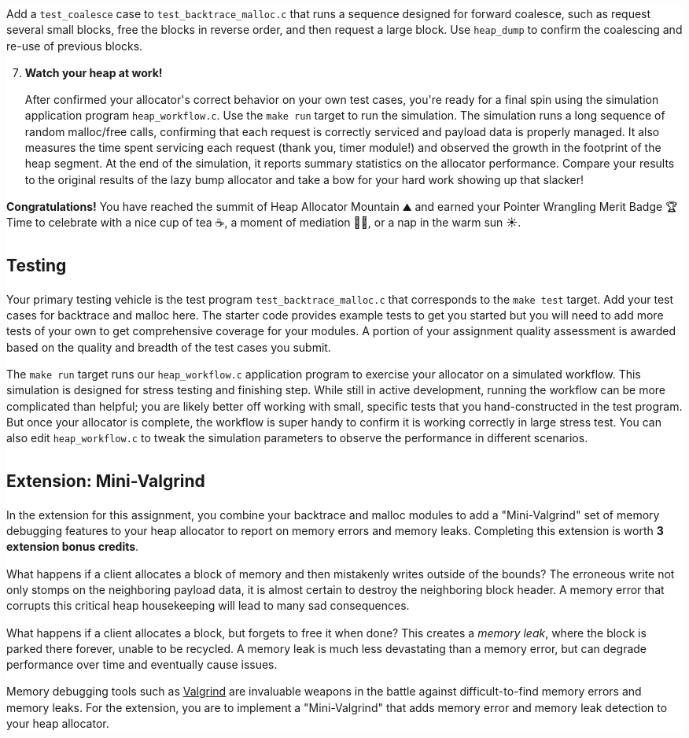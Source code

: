    Add a `test_coalesce` case to `test_backtrace_malloc.c` that runs a sequence designed for forward coalesce, such as request several small blocks, free the blocks in reverse order, and then request a large block.  Use `heap_dump` to confirm the coalescing and re-use of previous blocks.


7. __Watch your heap at work!__

    After confirmed your allocator's correct behavior on your own test cases, you're ready for a final spin using the simulation application program `heap_workflow.c`. Use the `make run` target to run the simulation. The simulation runs a long sequence of random malloc/free calls, confirming that each request is correctly serviced and payload data is properly managed. It also measures the time spent servicing each request (thank you, timer module!) and observed the growth in the footprint of the heap segment. At the end of the simulation, it reports summary statistics on the allocator performance. Compare your results to the original results of the lazy bump allocator and take a bow for your hard work showing up that slacker!


__Congratulations!__ You have reached the summit of Heap Allocator Mountain ⛰ and earned your Pointer Wrangling Merit Badge 🏆 Time to celebrate with a nice cup of tea ☕️, a moment of mediation 🧘‍♀️, or a nap in the warm sun ☀️.

## Testing <a name="testing"></a>
Your primary testing vehicle is the test program `test_backtrace_malloc.c` that corresponds to the `make test` target. Add your test cases for backtrace and malloc here.  The starter code provides example tests to get you started but you will need to add more tests of your own to get comprehensive coverage for your modules. A portion of your assignment quality assessment is awarded based on the quality and breadth of the test cases you submit.

The `make run` target runs our `heap_workflow.c` application program to exercise your allocator on a simulated workflow.  This simulation is designed for stress testing and finishing step.   While still in active development, running the workflow can be more complicated than helpful; you are likely better off working with small, specific tests that you hand-constructed in the test program. But once your allocator is complete, the workflow is super handy to confirm it is working correctly in large stress test. You can also edit `heap_workflow.c` to tweak the simulation parameters to observe the performance in different scenarios.

## Extension: Mini-Valgrind

In the extension for this assignment, you combine your backtrace and malloc modules to add a "Mini-Valgrind" set of memory debugging features to your heap allocator to report on memory errors and memory leaks. Completing this extension is worth __3 extension bonus credits__.

What happens if a client allocates a block of memory and then mistakenly writes
outside of the bounds?  The erroneous write not only stomps on the neighboring payload data, it is almost certain to destroy the neighboring block header. A memory error that corrupts this critical heap housekeeping will lead to many sad consequences. 

What happens if a client allocates a block, but forgets to free it when done? This creates a _memory leak_, where the block is parked there forever, unable to be recycled. A memory leak is much less devastating than a memory error, but can degrade performance over time and eventually cause issues.

Memory debugging tools such as [Valgrind](http://valgrind.org) are invaluable weapons in the battle against difficult-to-find memory errors and memory leaks. For the extension, you are to implement a "Mini-Valgrind" that adds memory error and memory leak detection to your heap allocator.
